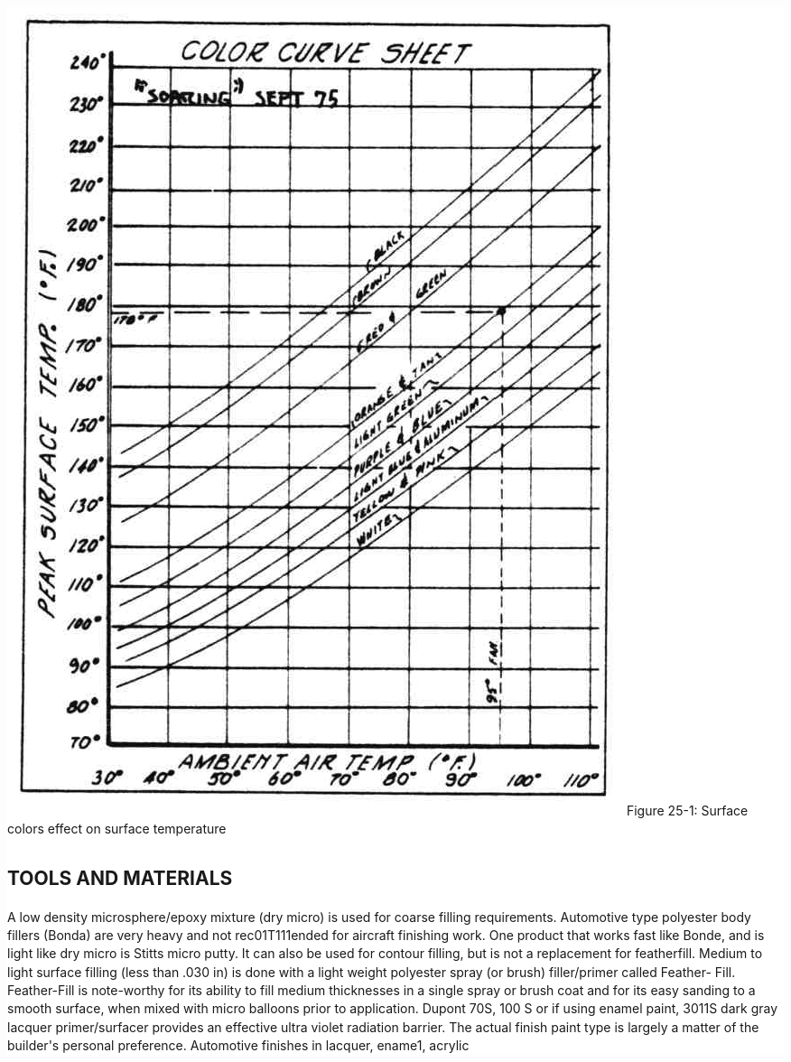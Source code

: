 ![](../images/25/25_00.png) Figure 25-1: Surface colors effect on surface temperature

## TOOLS AND MATERIALS
A low density microsphere/epoxy mixture (dry micro) is used for
coarse filling requirements. Automotive type polyester body fillers
(Bonda) are very heavy and not rec01T111ended for aircraft finishing
work. One product that works fast like Bonde, and is light like
dry micro is Stitts micro putty. It can also be used for contour
filling, but is not a replacement for featherfill. Medium to
light surface filling (less than .030 in) is done with a light
weight polyester spray (or brush) filler/primer called Feather-
Fill. Feather-Fill is note-worthy for its ability to fill medium
thicknesses in a single spray or brush coat and for its easy sanding
to a smooth surface, when mixed with micro balloons prior to application. Dupont 70S, 100 S or if using enamel paint, 3011S dark gray lacquer
primer/surfacer provides an effective ultra violet radiation barrier.
The actual finish paint type is largely a matter of the builder's
personal preference. Automotive finishes in lacquer, ename1, acrylic